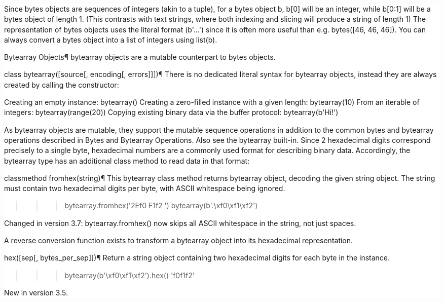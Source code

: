 Since bytes objects are sequences of integers (akin to a tuple), for a bytes
object b, b[0] will be an integer, while b[0:1] will be a bytes
object of length 1.  (This contrasts with text strings, where both indexing
and slicing will produce a string of length 1)
The representation of bytes objects uses the literal format (b'...')
since it is often more useful than e.g. bytes([46, 46, 46]).  You can
always convert a bytes object into a list of integers using list(b).


Bytearray Objects¶
bytearray objects are a mutable counterpart to bytes
objects.


class bytearray([source[, encoding[, errors]]])¶
There is no dedicated literal syntax for bytearray objects, instead
they are always created by calling the constructor:

Creating an empty instance: bytearray()
Creating a zero-filled instance with a given length: bytearray(10)
From an iterable of integers: bytearray(range(20))
Copying existing binary data via the buffer protocol:  bytearray(b'Hi!')

As bytearray objects are mutable, they support the
mutable sequence operations in addition to the
common bytes and bytearray operations described in Bytes and Bytearray Operations.
Also see the bytearray built-in.
Since 2 hexadecimal digits correspond precisely to a single byte, hexadecimal
numbers are a commonly used format for describing binary data. Accordingly,
the bytearray type has an additional class method to read data in that format:


classmethod fromhex(string)¶
This bytearray class method returns bytearray object, decoding
the given string object.  The string must contain two hexadecimal digits
per byte, with ASCII whitespace being ignored.
>>> bytearray.fromhex('2Ef0 F1f2  ')
bytearray(b'.\xf0\xf1\xf2')



Changed in version 3.7: bytearray.fromhex() now skips all ASCII whitespace in the string,
not just spaces.



A reverse conversion function exists to transform a bytearray object into its
hexadecimal representation.


hex([sep[, bytes_per_sep]])¶
Return a string object containing two hexadecimal digits for each
byte in the instance.
>>> bytearray(b'\xf0\xf1\xf2').hex()
'f0f1f2'



New in version 3.5.
